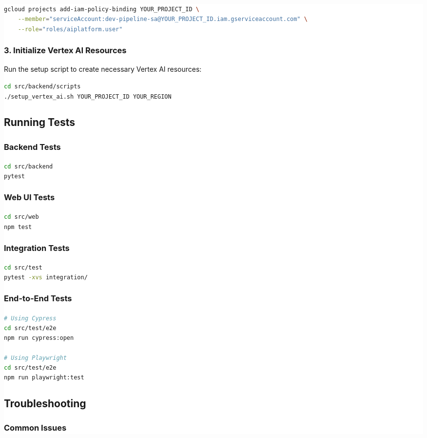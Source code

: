 ```bash
gcloud projects add-iam-policy-binding YOUR_PROJECT_ID \
    --member="serviceAccount:dev-pipeline-sa@YOUR_PROJECT_ID.iam.gserviceaccount.com" \
    --role="roles/aiplatform.user"
```

### 3. Initialize Vertex AI Resources

Run the setup script to create necessary Vertex AI resources:

```bash
cd src/backend/scripts
./setup_vertex_ai.sh YOUR_PROJECT_ID YOUR_REGION
```

## Running Tests

### Backend Tests

```bash
cd src/backend
pytest
```

### Web UI Tests

```bash
cd src/web
npm test
```

### Integration Tests

```bash
cd src/test
pytest -xvs integration/
```

### End-to-End Tests

```bash
# Using Cypress
cd src/test/e2e
npm run cypress:open

# Using Playwright
cd src/test/e2e
npm run playwright:test
```

## Troubleshooting

### Common Issues
